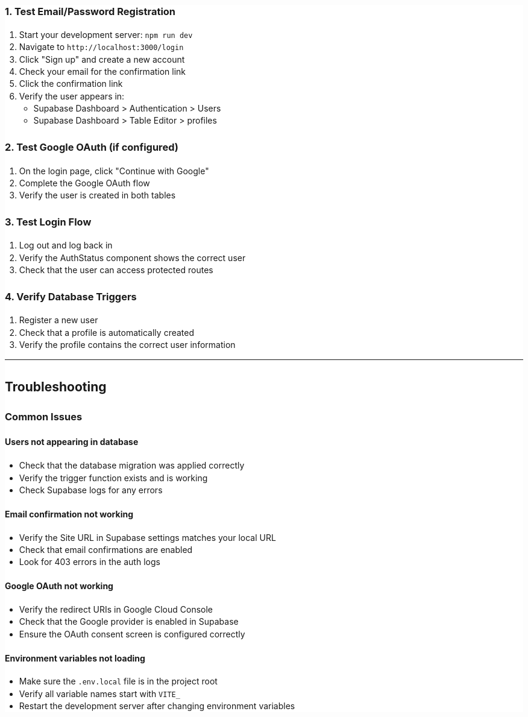 ### 1. Test Email/Password Registration
1. Start your development server: `npm run dev`
2. Navigate to `http://localhost:3000/login`
3. Click "Sign up" and create a new account
4. Check your email for the confirmation link
5. Click the confirmation link
6. Verify the user appears in:
   - Supabase Dashboard > Authentication > Users
   - Supabase Dashboard > Table Editor > profiles

### 2. Test Google OAuth (if configured)
1. On the login page, click "Continue with Google"
2. Complete the Google OAuth flow
3. Verify the user is created in both tables

### 3. Test Login Flow
1. Log out and log back in
2. Verify the AuthStatus component shows the correct user
3. Check that the user can access protected routes

### 4. Verify Database Triggers
1. Register a new user
2. Check that a profile is automatically created
3. Verify the profile contains the correct user information

---

## Troubleshooting

### Common Issues

#### Users not appearing in database
- Check that the database migration was applied correctly
- Verify the trigger function exists and is working
- Check Supabase logs for any errors

#### Email confirmation not working
- Verify the Site URL in Supabase settings matches your local URL
- Check that email confirmations are enabled
- Look for 403 errors in the auth logs

#### Google OAuth not working
- Verify the redirect URIs in Google Cloud Console
- Check that the Google provider is enabled in Supabase
- Ensure the OAuth consent screen is configured correctly

#### Environment variables not loading
- Make sure the `.env.local` file is in the project root
- Verify all variable names start with `VITE_`
- Restart the development server after changing environment variables
